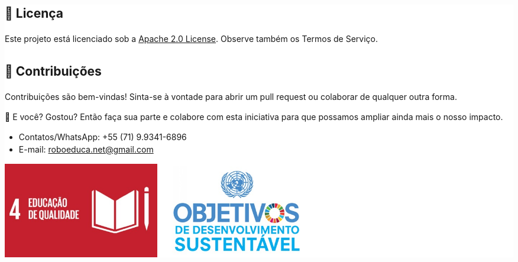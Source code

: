 ## 📄 Licença

Este projeto está licenciado sob a [Apache 2.0 License](LICENSE). Observe também os Termos de Serviço.

## 🤝 Contribuições

Contribuições são bem-vindas! Sinta-se à vontade para abrir um pull request ou colaborar de qualquer outra forma.

💪 E você? Gostou? Então faça sua parte e colabore com esta iniciativa para que possamos ampliar ainda mais o nosso impacto.


* Contatos/WhatsApp: +55 (71) 9.9341-6896 
* E-mail: roboeduca.net@gmail.com

<div style="display: flex;">
<img src="/static/images/ods1.jpg" alt="Ods 4" style="width: 30%; margin-right: 5px;">
<img src="/static/images/ods2.jpg" alt="ODS ONU" style="width: 30%; margin-right: 5px;">